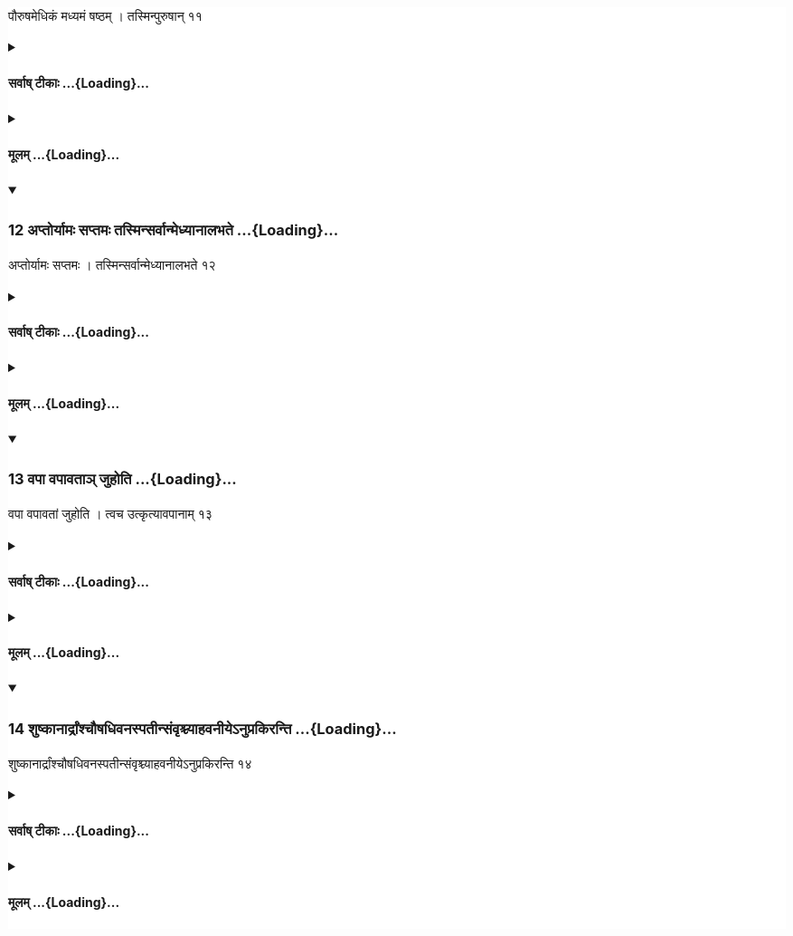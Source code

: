 पौरुषमेधिकं मध्यमं षष्ठम् । तस्मिन्पुरुषान् ११
</details>
</div>
<div class="js_include collapsed" newlevelforh1="4" title="सर्वाष् टीकाः" unfilled url="/vedAH_yajuH/taittirIyam/sUtram/ApastambaH/shrautam/sarvASh_TIkAH/20/25/11_pauruShamedhikam_madhyamaM_ShaShTham.md">
<details><summary><h4>सर्वाष् टीकाः ...{Loading}...</h4></summary></details>
</div>
<div class="js_include collapsed" newlevelforh1="4" title="मूलम्" unfilled url="/vedAH_yajuH/taittirIyam/sUtram/ApastambaH/shrautam/mUlam/20/25/11_pauruShamedhikam_madhyamaM_ShaShTham.md">
<details><summary><h4>मूलम् ...{Loading}...</h4></summary></details>
</div>
<div class="js_include" includetitle="true" newlevelforh1="3" unfilled url="/vedAH_yajuH/taittirIyam/sUtram/ApastambaH/shrautam/vishvAsa-prastutiH/20/25/12_aptoryAmaH_saptamaH_tasminsarvAnmedhyAnAlabhate.md">
<details open><summary><h3>12 अप्तोर्यामः सप्तमः तस्मिन्सर्वान्मेध्यानालभते ...{Loading}...</h3></summary>

अप्तोर्यामः सप्तमः । तस्मिन्सर्वान्मेध्यानालभते १२
</details>
</div>
<div class="js_include collapsed" newlevelforh1="4" title="सर्वाष् टीकाः" unfilled url="/vedAH_yajuH/taittirIyam/sUtram/ApastambaH/shrautam/sarvASh_TIkAH/20/25/12_aptoryAmaH_saptamaH_tasminsarvAnmedhyAnAlabhate.md">
<details><summary><h4>सर्वाष् टीकाः ...{Loading}...</h4></summary></details>
</div>
<div class="js_include collapsed" newlevelforh1="4" title="मूलम्" unfilled url="/vedAH_yajuH/taittirIyam/sUtram/ApastambaH/shrautam/mUlam/20/25/12_aptoryAmaH_saptamaH_tasminsarvAnmedhyAnAlabhate.md">
<details><summary><h4>मूलम् ...{Loading}...</h4></summary></details>
</div>
<div class="js_include" includetitle="true" newlevelforh1="3" unfilled url="/vedAH_yajuH/taittirIyam/sUtram/ApastambaH/shrautam/vishvAsa-prastutiH/20/25/13_vapA_vapAvatA~n_juhoti.md">
<details open><summary><h3>13 वपा वपावताञ् जुहोति ...{Loading}...</h3></summary>

वपा वपावतां जुहोति । त्वच उत्कृत्यावपानाम् १३
</details>
</div>
<div class="js_include collapsed" newlevelforh1="4" title="सर्वाष् टीकाः" unfilled url="/vedAH_yajuH/taittirIyam/sUtram/ApastambaH/shrautam/sarvASh_TIkAH/20/25/13_vapA_vapAvatA~n_juhoti.md">
<details><summary><h4>सर्वाष् टीकाः ...{Loading}...</h4></summary></details>
</div>
<div class="js_include collapsed" newlevelforh1="4" title="मूलम्" unfilled url="/vedAH_yajuH/taittirIyam/sUtram/ApastambaH/shrautam/mUlam/20/25/13_vapA_vapAvatA~n_juhoti.md">
<details><summary><h4>मूलम् ...{Loading}...</h4></summary></details>
</div>
<div class="js_include" includetitle="true" newlevelforh1="3" unfilled url="/vedAH_yajuH/taittirIyam/sUtram/ApastambaH/shrautam/vishvAsa-prastutiH/20/25/14_shuShkAnArdrAMshchauShadhivanaspatInsaMvRshchyAhavanIye-nuprakiranti.md">
<details open><summary><h3>14 शुष्कानार्द्रांश्चौषधिवनस्पतीन्संवृश्च्याहवनीयेऽनुप्रकिरन्ति ...{Loading}...</h3></summary>

शुष्कानार्द्रांश्चौषधिवनस्पतीन्संवृश्च्याहवनीयेऽनुप्रकिरन्ति १४
</details>
</div>
<div class="js_include collapsed" newlevelforh1="4" title="सर्वाष् टीकाः" unfilled url="/vedAH_yajuH/taittirIyam/sUtram/ApastambaH/shrautam/sarvASh_TIkAH/20/25/14_shuShkAnArdrAMshchauShadhivanaspatInsaMvRshchyAhavanIye-nuprakiranti.md">
<details><summary><h4>सर्वाष् टीकाः ...{Loading}...</h4></summary></details>
</div>
<div class="js_include collapsed" newlevelforh1="4" title="मूलम्" unfilled url="/vedAH_yajuH/taittirIyam/sUtram/ApastambaH/shrautam/mUlam/20/25/14_shuShkAnArdrAMshchauShadhivanaspatInsaMvRshchyAhavanIye-nuprakiranti.md">
<details><summary><h4>मूलम् ...{Loading}...</h4></summary></details>
</div>